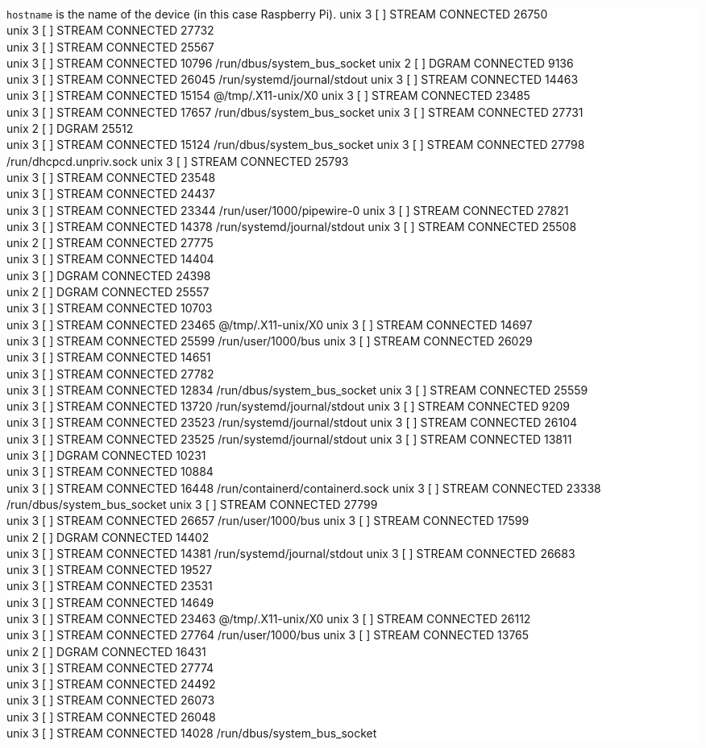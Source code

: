 ```hostname``` is the name of the device (in this case Raspberry Pi).
unix  3      [ ]         STREAM     CONNECTED     26750    
unix  3      [ ]         STREAM     CONNECTED     27732    
unix  3      [ ]         STREAM     CONNECTED     25567    
unix  3      [ ]         STREAM     CONNECTED     10796    /run/dbus/system_bus_socket
unix  2      [ ]         DGRAM      CONNECTED     9136     
unix  3      [ ]         STREAM     CONNECTED     26045    /run/systemd/journal/stdout
unix  3      [ ]         STREAM     CONNECTED     14463    
unix  3      [ ]         STREAM     CONNECTED     15154    @/tmp/.X11-unix/X0
unix  3      [ ]         STREAM     CONNECTED     23485    
unix  3      [ ]         STREAM     CONNECTED     17657    /run/dbus/system_bus_socket
unix  3      [ ]         STREAM     CONNECTED     27731    
unix  2      [ ]         DGRAM                    25512    
unix  3      [ ]         STREAM     CONNECTED     15124    /run/dbus/system_bus_socket
unix  3      [ ]         STREAM     CONNECTED     27798    /run/dhcpcd.unpriv.sock
unix  3      [ ]         STREAM     CONNECTED     25793    
unix  3      [ ]         STREAM     CONNECTED     23548    
unix  3      [ ]         STREAM     CONNECTED     24437    
unix  3      [ ]         STREAM     CONNECTED     23344    /run/user/1000/pipewire-0
unix  3      [ ]         STREAM     CONNECTED     27821    
unix  3      [ ]         STREAM     CONNECTED     14378    /run/systemd/journal/stdout
unix  3      [ ]         STREAM     CONNECTED     25508    
unix  2      [ ]         STREAM     CONNECTED     27775    
unix  3      [ ]         STREAM     CONNECTED     14404    
unix  3      [ ]         DGRAM      CONNECTED     24398    
unix  2      [ ]         DGRAM      CONNECTED     25557    
unix  3      [ ]         STREAM     CONNECTED     10703    
unix  3      [ ]         STREAM     CONNECTED     23465    @/tmp/.X11-unix/X0
unix  3      [ ]         STREAM     CONNECTED     14697    
unix  3      [ ]         STREAM     CONNECTED     25599    /run/user/1000/bus
unix  3      [ ]         STREAM     CONNECTED     26029    
unix  3      [ ]         STREAM     CONNECTED     14651    
unix  3      [ ]         STREAM     CONNECTED     27782    
unix  3      [ ]         STREAM     CONNECTED     12834    /run/dbus/system_bus_socket
unix  3      [ ]         STREAM     CONNECTED     25559    
unix  3      [ ]         STREAM     CONNECTED     13720    /run/systemd/journal/stdout
unix  3      [ ]         STREAM     CONNECTED     9209     
unix  3      [ ]         STREAM     CONNECTED     23523    /run/systemd/journal/stdout
unix  3      [ ]         STREAM     CONNECTED     26104    
unix  3      [ ]         STREAM     CONNECTED     23525    /run/systemd/journal/stdout
unix  3      [ ]         STREAM     CONNECTED     13811    
unix  3      [ ]         DGRAM      CONNECTED     10231    
unix  3      [ ]         STREAM     CONNECTED     10884    
unix  3      [ ]         STREAM     CONNECTED     16448    /run/containerd/containerd.sock
unix  3      [ ]         STREAM     CONNECTED     23338    /run/dbus/system_bus_socket
unix  3      [ ]         STREAM     CONNECTED     27799    
unix  3      [ ]         STREAM     CONNECTED     26657    /run/user/1000/bus
unix  3      [ ]         STREAM     CONNECTED     17599    
unix  2      [ ]         DGRAM      CONNECTED     14402    
unix  3      [ ]         STREAM     CONNECTED     14381    /run/systemd/journal/stdout
unix  3      [ ]         STREAM     CONNECTED     26683    
unix  3      [ ]         STREAM     CONNECTED     19527    
unix  3      [ ]         STREAM     CONNECTED     23531    
unix  3      [ ]         STREAM     CONNECTED     14649    
unix  3      [ ]         STREAM     CONNECTED     23463    @/tmp/.X11-unix/X0
unix  3      [ ]         STREAM     CONNECTED     26112    
unix  3      [ ]         STREAM     CONNECTED     27764    /run/user/1000/bus
unix  3      [ ]         STREAM     CONNECTED     13765    
unix  2      [ ]         DGRAM      CONNECTED     16431    
unix  3      [ ]         STREAM     CONNECTED     27774    
unix  3      [ ]         STREAM     CONNECTED     24492    
unix  3      [ ]         STREAM     CONNECTED     26073    
unix  3      [ ]         STREAM     CONNECTED     26048    
unix  3      [ ]         STREAM     CONNECTED     14028    /run/dbus/system_bus_socket
```
